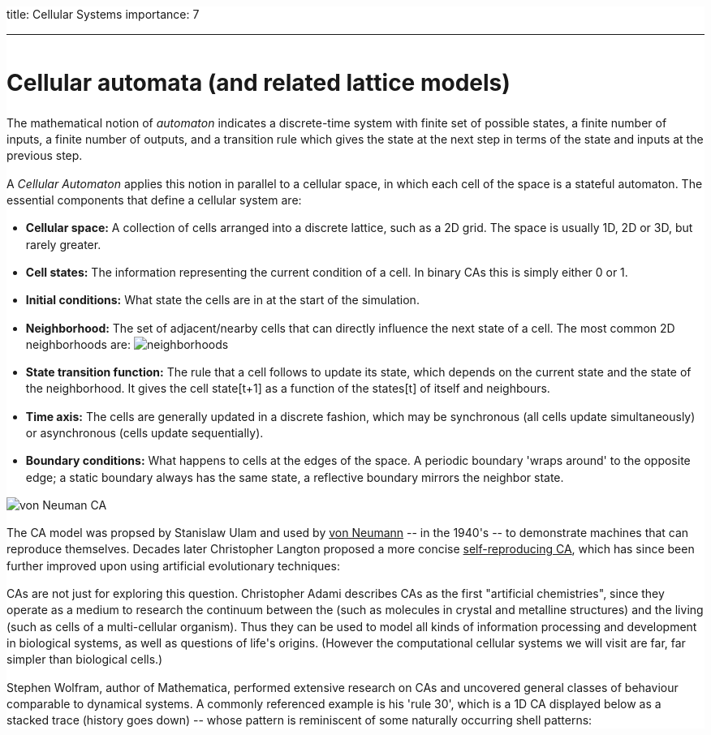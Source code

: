 title: Cellular Systems
importance: 7

---

# Cellular automata (and related lattice models)

The mathematical notion of *automaton* indicates a discrete-time system with finite set of possible states, a finite number of inputs, a finite number of outputs, and a transition rule which gives the state at the next step in terms of the state and inputs at the previous step. 

A *Cellular Automaton* applies this notion in parallel to a cellular space, in which each cell of the space is a stateful automaton. The essential components that define a cellular system are:

- **Cellular space:** A collection of cells arranged into a discrete lattice, such as a 2D grid. The space is usually 1D, 2D or 3D, but rarely greater. 

- **Cell states:** The information representing the current condition of a cell. In binary CAs this is simply either 0 or 1.

- **Initial conditions:** What state the cells are in at the start of the simulation.

- **Neighborhood:** The set of adjacent/nearby cells that can directly influence the next state of a cell. The most common 2D neighborhoods are: ![neighborhoods](http://www.economicsnetwork.ac.uk/cheer/ch17/hand1.gif)

- **State transition function:** The rule that a cell follows to update its state, which depends on the current state and the state of the neighborhood. It gives the cell state[t+1] as a function of the states[t] of itself and neighbours. 

- **Time axis:** The cells are generally updated in a discrete fashion, which may be synchronous (all cells update simultaneously) or asynchronous (cells update sequentially).

- **Boundary conditions:** What happens to cells at the edges of the space. A periodic boundary 'wraps around' to the opposite edge; a static boundary always has the same state, a reflective boundary mirrors the neighbor state.

![von Neuman CA](https://upload.wikimedia.org/wikipedia/commons/c/c4/Nobili_Pesavento_2reps.png)

The CA model was propsed by Stanislaw Ulam and used by [von Neumann](https://en.wikipedia.org/wiki/Von_Neumann_universal_constructor) -- in the 1940's -- to demonstrate machines that can reproduce themselves. Decades later Christopher Langton proposed a more concise [self-reproducing CA](http://www.youtube.com/watch?v=2iDc4C6vbcc), which has since been further improved upon using artificial evolutionary techniques:

<iframe width="480" height="360" src="https://www.youtube.com/embed/vbpoTZlNTiw?rel=0" frameborder="0" allowfullscreen></iframe>

CAs are not just for exploring this question. Christopher Adami describes CAs as the first "artificial chemistries", since they operate as a medium to research the continuum between the (such as molecules in crystal and metalline structures) and the living (such as cells of a multi-cellular organism). Thus they can be used to model all kinds of information processing and development in biological systems, as well as questions of life's origins. (However the computational cellular systems we will visit are far, far simpler than biological cells.)

Stephen Wolfram, author of Mathematica, performed extensive research on CAs and uncovered general classes of behaviour comparable to dynamical systems. A commonly referenced example is his 'rule 30', which is a 1D CA displayed below as a stacked trace (history goes down) -- whose pattern is reminiscent of some naturally occurring shell patterns:
